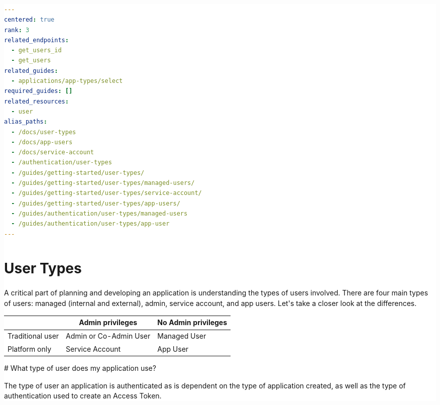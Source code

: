 ```yaml
---
centered: true
rank: 3
related_endpoints:
  - get_users_id
  - get_users
related_guides:
  - applications/app-types/select
required_guides: []
related_resources:
  - user
alias_paths:
  - /docs/user-types
  - /docs/app-users
  - /docs/service-account
  - /authentication/user-types
  - /guides/getting-started/user-types/
  - /guides/getting-started/user-types/managed-users/
  - /guides/getting-started/user-types/service-account/
  - /guides/getting-started/user-types/app-users/
  - /guides/authentication/user-types/managed-users
  - /guides/authentication/user-types/app-user
---
```


# User Types

A critical part of planning and developing an application is understanding the
types of users involved. There are four main types of users: managed (internal
and external), admin, service account, and app users. Let's take a closer look
at the differences.



|                  | Admin privileges                   | No Admin privileges         |
| ---------------- | ---------------------------------- | --------------------------- |
| Traditional user | Admin or Co-Admin User    | Managed User|
| Platform only    | Service Account | App User |



<Message>
  # What type of user does my application use?

The type of user an application is authenticated as is dependent on the
type of application created, as well as the type of authentication used to
create an Access Token.

</Message>
